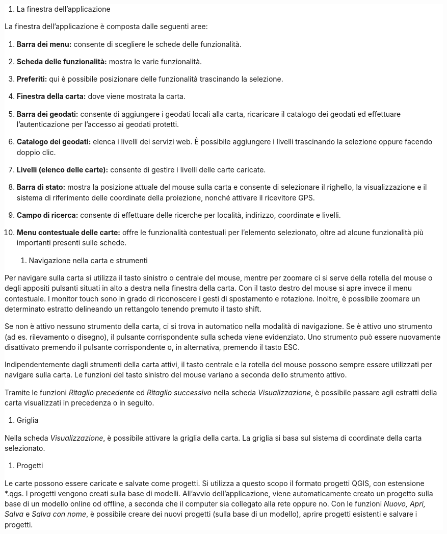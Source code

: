 1.  La finestra dell’applicazione

La finestra dell’applicazione è composta dalle seguenti aree:

1.  **Barra dei menu:** consente di scegliere le schede delle funzionalità.

2.  **Scheda delle funzionalità:** mostra le varie funzionalità.

3.  **Preferiti:** qui è possibile posizionare delle funzionalità trascinando la selezione.

4.  **Finestra della carta:** dove viene mostrata la carta.

5.  **Barra dei geodati:** consente di aggiungere i geodati locali alla carta, ricaricare il catalogo dei geodati ed effettuare l’autenticazione per l’accesso ai geodati protetti.

6.  **Catalogo dei geodati:** elenca i livelli dei servizi web. È possibile aggiungere i livelli trasci­nando la selezione oppure facendo doppio clic.

7.  **Livelli (elenco delle carte):** consente di gestire i livelli delle carte caricate.

8.  **Barra di stato:** mostra la posizione attuale del mouse sulla carta e consente di selezionare il righello, la visualizzazione e il sistema di riferimento delle coordinate della proiezione, non­ché attivare il ricevitore GPS.

9.  **Campo di ricerca:** consente di effettuare delle ricerche per località, indirizzo, coordinate e livelli.

10. **Menu contestuale delle carte:** offre le funzionalità contestuali per l’elemento selezionato, oltre ad alcune funzionalità più importanti presenti sulle schede.

    1.  Navigazione nella carta e strumenti

Per navigare sulla carta si utilizza il tasto sinistro o centrale del mouse, mentre per zoomare ci si serve della rotella del mouse o degli appositi pulsanti situati in alto a destra nella finestra della carta. Con il tasto destro del mouse si apre invece il menu contestuale. I monitor touch sono in grado di riconoscere i gesti di spostamento e rotazione. Inoltre, è possibile zoomare un determinato estratto delineando un rettangolo tenendo premuto il tasto shift.

Se non è attivo nessuno strumento della carta, ci si trova in automatico nella modalità di navigazione. Se è attivo uno strumento (ad es. rilevamento o disegno), il pulsante corrispondente sulla scheda viene evidenziato. Uno strumento può essere nuovamente disattivato premendo il pulsante corris­pondente o, in alternativa, premendo il tasto ESC.

Indipendentemente dagli strumenti della carta attivi, il tasto centrale e la rotella del mouse possono sempre essere utilizzati per navigare sulla carta. Le funzioni del tasto sinistro del mouse variano a seconda dello strumento attivo.

Tramite le funzioni *Ritaglio precedente* ed *Ritaglio successivo* nella scheda *Visualizzazione*, è possi­bile passare agli estratti della carta visualizzati in precedenza o in seguito.

1.  Griglia

Nella scheda *Visualizzazione*, è possibile attivare la griglia della carta. La griglia si basa sul sistema di coordinate della carta selezionato.

1.  Progetti

Le carte possono essere caricate e salvate come progetti. Si utilizza a questo scopo il formato pro­getti QGIS, con estensione \*.qgs. I progetti vengono creati sulla base di modelli. All’avvio dell’appli­cazione, viene automaticamente creato un progetto sulla base di un modello online od offline, a seconda che il computer sia collegato alla rete oppure no. Con le funzioni *Nuovo, Apri, Salva* e *Salva con nome*, è possibile creare dei nuovi progetti (sulla base di un modello), aprire progetti esistenti e salvare i progetti.
